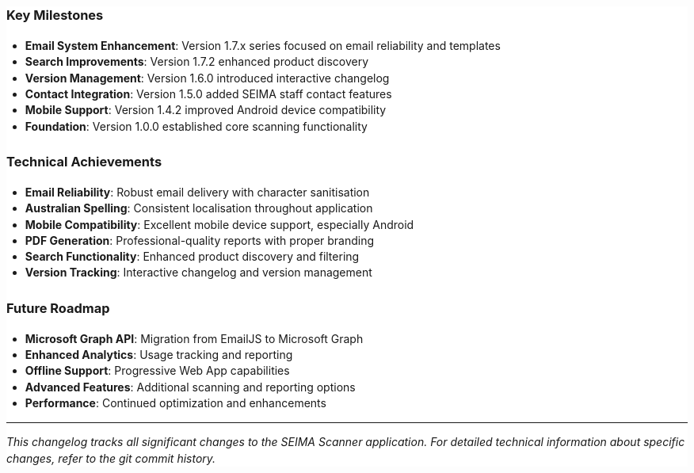 ### Key Milestones

- **Email System Enhancement**: Version 1.7.x series focused on email reliability and templates
- **Search Improvements**: Version 1.7.2 enhanced product discovery
- **Version Management**: Version 1.6.0 introduced interactive changelog
- **Contact Integration**: Version 1.5.0 added SEIMA staff contact features
- **Mobile Support**: Version 1.4.2 improved Android device compatibility
- **Foundation**: Version 1.0.0 established core scanning functionality

### Technical Achievements

- **Email Reliability**: Robust email delivery with character sanitisation
- **Australian Spelling**: Consistent localisation throughout application
- **Mobile Compatibility**: Excellent mobile device support, especially Android
- **PDF Generation**: Professional-quality reports with proper branding
- **Search Functionality**: Enhanced product discovery and filtering
- **Version Tracking**: Interactive changelog and version management

### Future Roadmap

- **Microsoft Graph API**: Migration from EmailJS to Microsoft Graph
- **Enhanced Analytics**: Usage tracking and reporting
- **Offline Support**: Progressive Web App capabilities
- **Advanced Features**: Additional scanning and reporting options
- **Performance**: Continued optimization and enhancements

---

*This changelog tracks all significant changes to the SEIMA Scanner application. For detailed technical information about specific changes, refer to the git commit history.* 